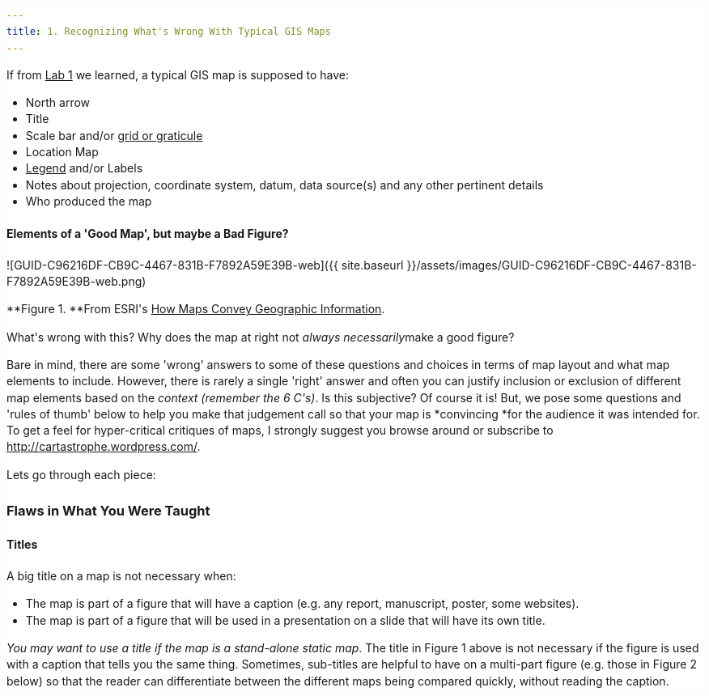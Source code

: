 ```yaml
---
title: 1. Recognizing What's Wrong With Typical GIS Maps
---
```


If from [Lab 1](http://gis.joewheaton.org/assignments/labs/lab01/task-1---build-map) we learned, a typical GIS map is supposed to have:

- North arrow 
- Title
- Scale bar and/or [grid or graticule](http://help.arcgis.com/en/arcgisdesktop/10.0/help/index.html#/What_are_grids_and_graticules/00s900000010000000/)
- Location Map
- [Legend](http://help.arcgis.com/en/arcgisdesktop/10.0/help/index.html#//00s900000023000000.htm) and/or Labels
- Notes about projection, coordinate system, datum, data source(s) and any other pertinent details
- Who produced the map

#### Elements of a 'Good Map', but maybe a Bad Figure?

![GUID-C96216DF-CB9C-4467-831B-F7892A59E39B-web]({{ site.baseurl }}/assets/images/GUID-C96216DF-CB9C-4467-831B-F7892A59E39B-web.png)

**Figure 1. **From ESRI's [How Maps Convey Geographic Information](http://help.arcgis.com/en/arcgisdesktop/10.0/help/index.html#/How_maps_convey_geographic_information/00v20000000s000000/).



What's wrong with this? Why does the map at right not *always necessarily*make a good figure? 

Bare in mind, there are some 'wrong' answers to some of these questions and choices in terms of map layout and what map elements to include. However, there is rarely a single 'right' answer and often you can justify inclusion or exclusion of different map elements based on the *context (*remember the 6 C's*)*. Is this subjective? Of course it is! But, we pose some questions and 'rules of thumb' below to help you make that judgement call so that your map is *convincing *for the audience it was intended for. To get a feel for hyper-critical critiques of maps, I strongly suggest you browse around or subscribe to <http://cartastrophe.wordpress.com/>.

Lets go through each piece:

### Flaws in What You Were Taught 

#### Titles

A big title on a map is not necessary when:

- The map is part of a figure that will have a caption (e.g. any report, manuscript, poster, some websites).
- The map is part of a figure that will be used in a presentation on a slide that will have its own title.

*You may want to use a title if the map is a stand-alone static map*. The title in Figure 1 above is not necessary if the figure is used with a caption that tells you the same thing. Sometimes, sub-titles are helpful to have on a multi-part figure (e.g. those in Figure 2 below) so that the reader can differentiate between the different maps being compared quickly, without reading the caption. 
